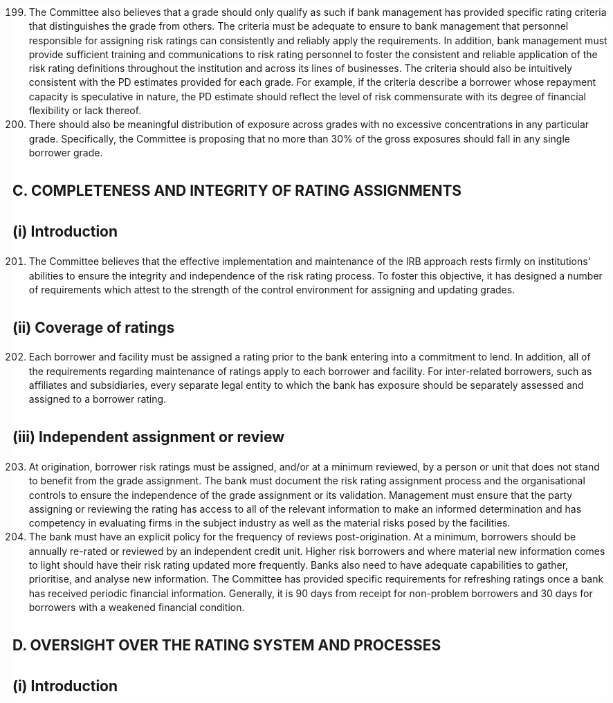 199. The Committee also believes that a grade should only qualify as such if bank management has provided specific rating criteria that distinguishes the grade from others. The criteria must be adequate to ensure to bank management that personnel responsible for assigning risk ratings can consistently and reliably apply the requirements. In addition, bank management must provide sufficient training and communications to risk rating personnel to foster the consistent and reliable application of the risk rating definitions throughout the institution and across its lines of businesses. The criteria should also be intuitively consistent with the PD estimates provided for each grade. For example, if the criteria describe a borrower whose repayment capacity is speculative in nature, the PD estimate should reflect the level of risk commensurate with its degree of financial flexibility or lack thereof.
200. There should also be meaningful distribution of exposure across grades with no excessive concentrations in any particular grade. Specifically, the Committee is proposing that no more than $30 \%$ of the gross exposures should fall in any single borrower grade.

## C. COMPLETENESS AND INTEGRITY OF RATING ASSIGNMENTS

## (i) Introduction

201. The Committee believes that the effective implementation and maintenance of the IRB approach rests firmly on institutions' abilities to ensure the integrity and independence of the risk rating process. To foster this objective, it has designed a number of requirements which attest to the strength of the control environment for assigning and updating grades.

## (ii) Coverage of ratings

202. Each borrower and facility must be assigned a rating prior to the bank entering into a commitment to lend. In addition, all of the requirements regarding maintenance of ratings
apply to each borrower and facility. For inter-related borrowers, such as affiliates and subsidiaries, every separate legal entity to which the bank has exposure should be separately assessed and assigned to a borrower rating.

## (iii) Independent assignment or review

203. At origination, borrower risk ratings must be assigned, and/or at a minimum reviewed, by a person or unit that does not stand to benefit from the grade assignment. The bank must document the risk rating assignment process and the organisational controls to ensure the independence of the grade assignment or its validation. Management must ensure that the party assigning or reviewing the rating has access to all of the relevant information to make an informed determination and has competency in evaluating firms in the subject industry as well as the material risks posed by the facilities.
204. The bank must have an explicit policy for the frequency of reviews post-origination. At a minimum, borrowers should be annually re-rated or reviewed by an independent credit unit. Higher risk borrowers and where material new information comes to light should have their risk rating updated more frequently. Banks also need to have adequate capabilities to gather, prioritise, and analyse new information. The Committee has provided specific requirements for refreshing ratings once a bank has received periodic financial information. Generally, it is 90 days from receipt for non-problem borrowers and 30 days for borrowers with a weakened financial condition.

## D. OVERSIGHT OVER THE RATING SYSTEM AND PROCESSES

## (i) Introduction
